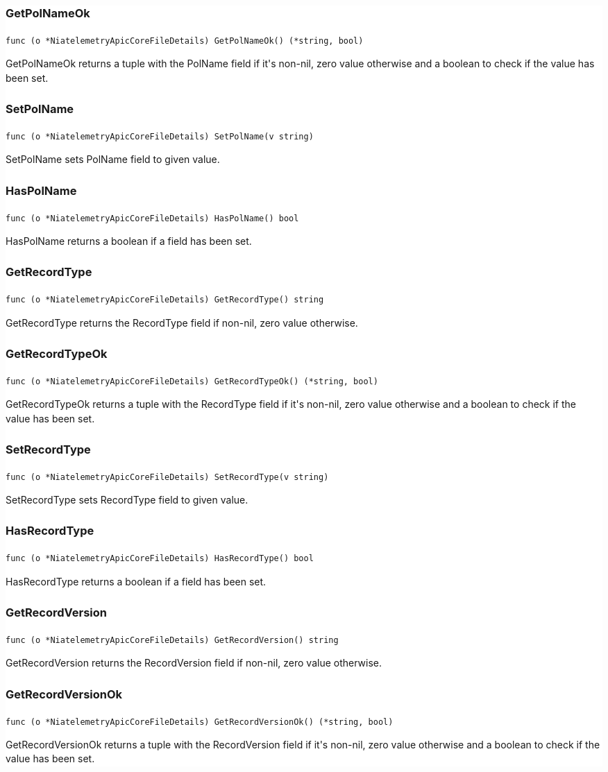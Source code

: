 ### GetPolNameOk

`func (o *NiatelemetryApicCoreFileDetails) GetPolNameOk() (*string, bool)`

GetPolNameOk returns a tuple with the PolName field if it's non-nil, zero value otherwise
and a boolean to check if the value has been set.

### SetPolName

`func (o *NiatelemetryApicCoreFileDetails) SetPolName(v string)`

SetPolName sets PolName field to given value.

### HasPolName

`func (o *NiatelemetryApicCoreFileDetails) HasPolName() bool`

HasPolName returns a boolean if a field has been set.

### GetRecordType

`func (o *NiatelemetryApicCoreFileDetails) GetRecordType() string`

GetRecordType returns the RecordType field if non-nil, zero value otherwise.

### GetRecordTypeOk

`func (o *NiatelemetryApicCoreFileDetails) GetRecordTypeOk() (*string, bool)`

GetRecordTypeOk returns a tuple with the RecordType field if it's non-nil, zero value otherwise
and a boolean to check if the value has been set.

### SetRecordType

`func (o *NiatelemetryApicCoreFileDetails) SetRecordType(v string)`

SetRecordType sets RecordType field to given value.

### HasRecordType

`func (o *NiatelemetryApicCoreFileDetails) HasRecordType() bool`

HasRecordType returns a boolean if a field has been set.

### GetRecordVersion

`func (o *NiatelemetryApicCoreFileDetails) GetRecordVersion() string`

GetRecordVersion returns the RecordVersion field if non-nil, zero value otherwise.

### GetRecordVersionOk

`func (o *NiatelemetryApicCoreFileDetails) GetRecordVersionOk() (*string, bool)`

GetRecordVersionOk returns a tuple with the RecordVersion field if it's non-nil, zero value otherwise
and a boolean to check if the value has been set.
